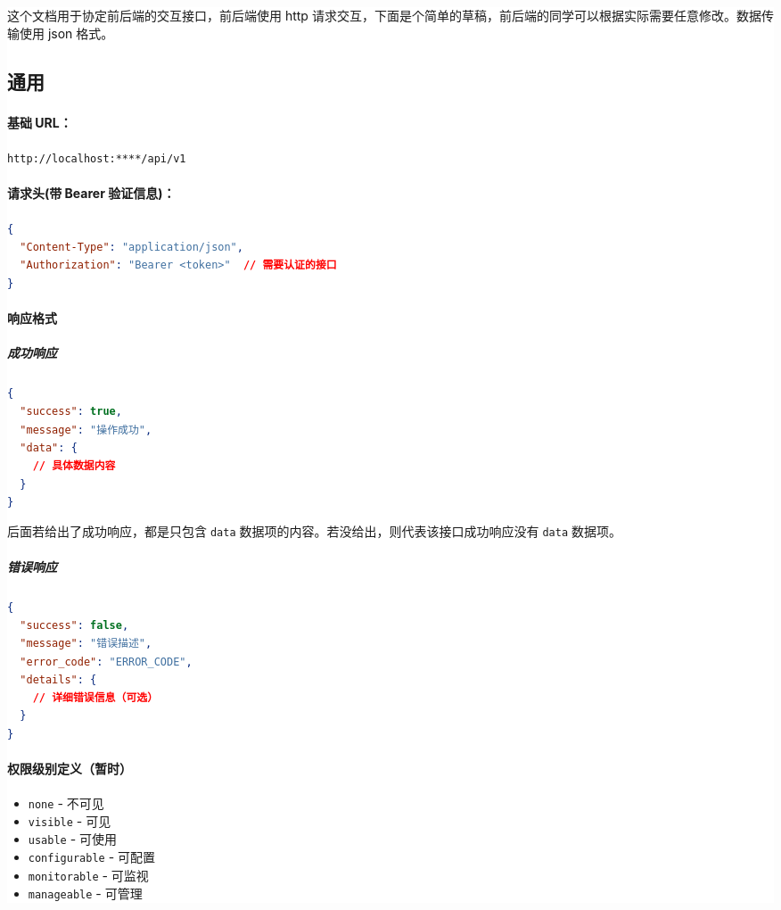 

这个文档用于协定前后端的交互接口，前后端使用 http 请求交互，下面是个简单的草稿，前后端的同学可以根据实际需要任意修改。数据传输使用 json 格式。

## 通用

#### 基础 URL：

`http://localhost:****/api/v1`

#### 请求头(带 Bearer 验证信息)：

```json
{
  "Content-Type": "application/json",
  "Authorization": "Bearer <token>"  // 需要认证的接口
}
```

#### 响应格式

##### 成功响应

```json
{
  "success": true,
  "message": "操作成功",
  "data": {
    // 具体数据内容
  }
}
```

后面若给出了成功响应，都是只包含 `data` 数据项的内容。若没给出，则代表该接口成功响应没有 `data` 数据项。

##### 错误响应

```json
{
  "success": false,
  "message": "错误描述",
  "error_code": "ERROR_CODE",
  "details": {
    // 详细错误信息（可选）
  }
}
```

#### 权限级别定义（暂时）

- `none` - 不可见
- `visible` - 可见
- `usable` - 可使用
- `configurable` - 可配置
- `monitorable` - 可监视
- `manageable` - 可管理
